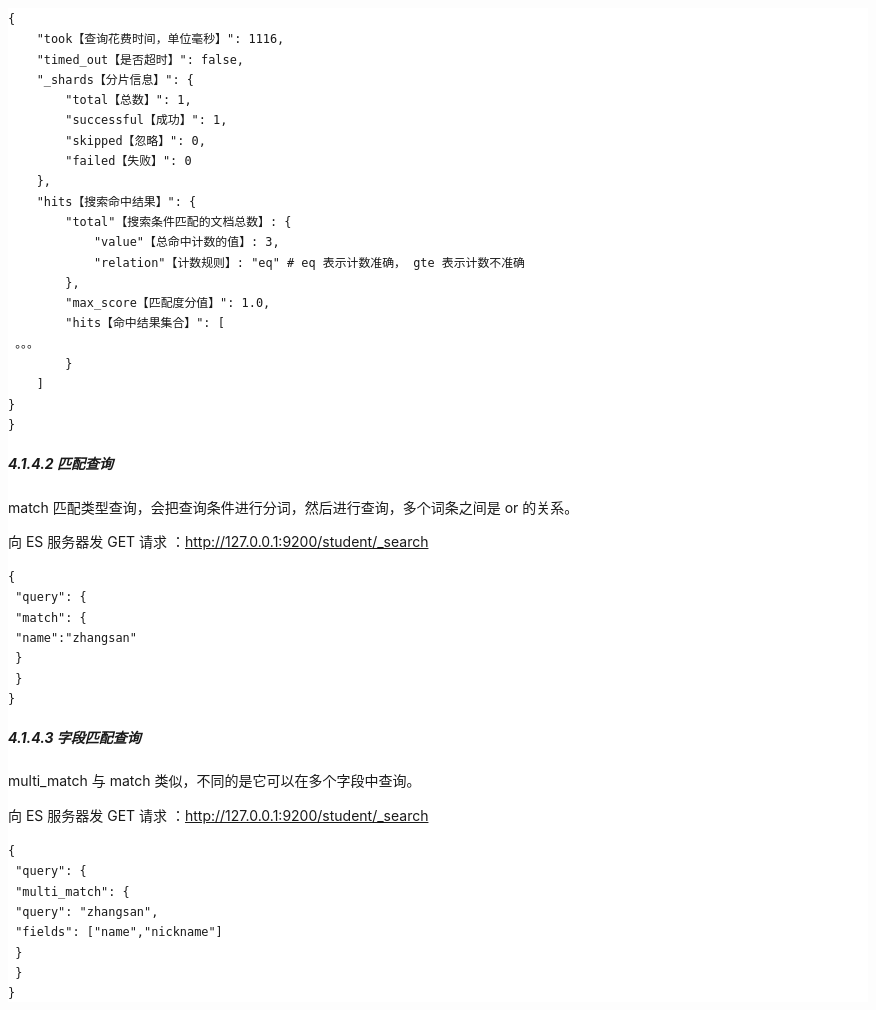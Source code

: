 ```
{
    "took【查询花费时间，单位毫秒】": 1116,
    "timed_out【是否超时】": false,
    "_shards【分片信息】": {
        "total【总数】": 1,
        "successful【成功】": 1,
        "skipped【忽略】": 0,
        "failed【失败】": 0
    },
    "hits【搜索命中结果】": {
        "total"【搜索条件匹配的文档总数】: {
            "value"【总命中计数的值】: 3,
            "relation"【计数规则】: "eq" # eq 表示计数准确， gte 表示计数不准确
        },
        "max_score【匹配度分值】": 1.0,
        "hits【命中结果集合】": [
 。。。
        }
    ]
}
}
```
##### 4.1.4.2 匹配查询
match 匹配类型查询，会把查询条件进行分词，然后进行查询，多个词条之间是 or 的关系。

向 ES 服务器发 GET 请求 ：http://127.0.0.1:9200/student/_search

```
{
 "query": {
 "match": {
 "name":"zhangsan"
 }
 }
}
```

##### 4.1.4.3 字段匹配查询
multi_match 与 match 类似，不同的是它可以在多个字段中查询。

向 ES 服务器发 GET 请求 ：http://127.0.0.1:9200/student/_search

```
{
 "query": {
 "multi_match": {
 "query": "zhangsan",
 "fields": ["name","nickname"]
 }
 }
}
```
